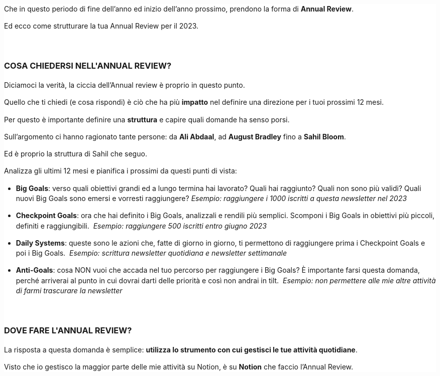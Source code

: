 Che in questo periodo di fine dell’anno ed inizio dell’anno prossimo, prendono la forma di **Annual Review**.

Ed ecco come strutturare la tua Annual Review per il 2023.

​

### COSA CHIEDERSI NELL'ANNUAL REVIEW?

Diciamoci la verità, la ciccia dell’Annual review è proprio in questo punto.

Quello che ti chiedi (e cosa rispondi) è ciò che ha più **impatto** nel definire una direzione per i tuoi prossimi 12 mesi.

Per questo è importante definire una **struttura** e capire quali domande ha senso porsi.

Sull’argomento ci hanno ragionato tante persone: da **Ali Abdaal**, ad **August Bradley** fino a **Sahil Bloom**.

Ed è proprio la struttura di Sahil che seguo.

Analizza gli ultimi 12 mesi e pianifica i prossimi da questi punti di vista:

*   **Big Goals**: verso quali obiettivi grandi ed a lungo termina hai lavorato?
    Quali hai raggiunto?
    Quali non sono più validi? Quali nuovi Big Goals sono emersi e vorresti raggiungere?
    ​
    ​*Esempio: raggiungere i 1000 iscritti a questa newsletter nel 2023
    ​*

*   **Checkpoint Goals**: ora che hai definito i Big Goals, analizzali e rendili più semplici.
    Scomponi i Big Goals in obiettivi più piccoli, definiti e raggiungibili.
    ​
    ​*Esempio: raggiungere 500 iscritti entro giugno 2023
    ​*

*   **Daily Systems**: queste sono le azioni che, fatte di giorno in giorno, ti permettono di raggiungere prima i Checkpoint Goals e poi i Big Goals.
    ​
    ​*Esempio: scrittura newsletter quotidiana e newsletter settimanale
    ​*

*   **Anti-Goals**: cosa NON vuoi che accada nel tuo percorso per raggiungere i Big Goals?
    È importante farsi questa domanda, perché arriverai al punto in cui dovrai darti delle priorità e così non andrai in tilt.
    ​
    ​*Esempio: non permettere alle mie altre attività di farmi trascurare la newsletter*

*​*

### DOVE FARE L'ANNUAL REVIEW?

La risposta a questa domanda è semplice: **utilizza lo strumento con cui gestisci le tue attività quotidiane**.

Visto che io gestisco la maggior parte delle mie attività su Notion, è su **Notion** che faccio l’Annual Review.
